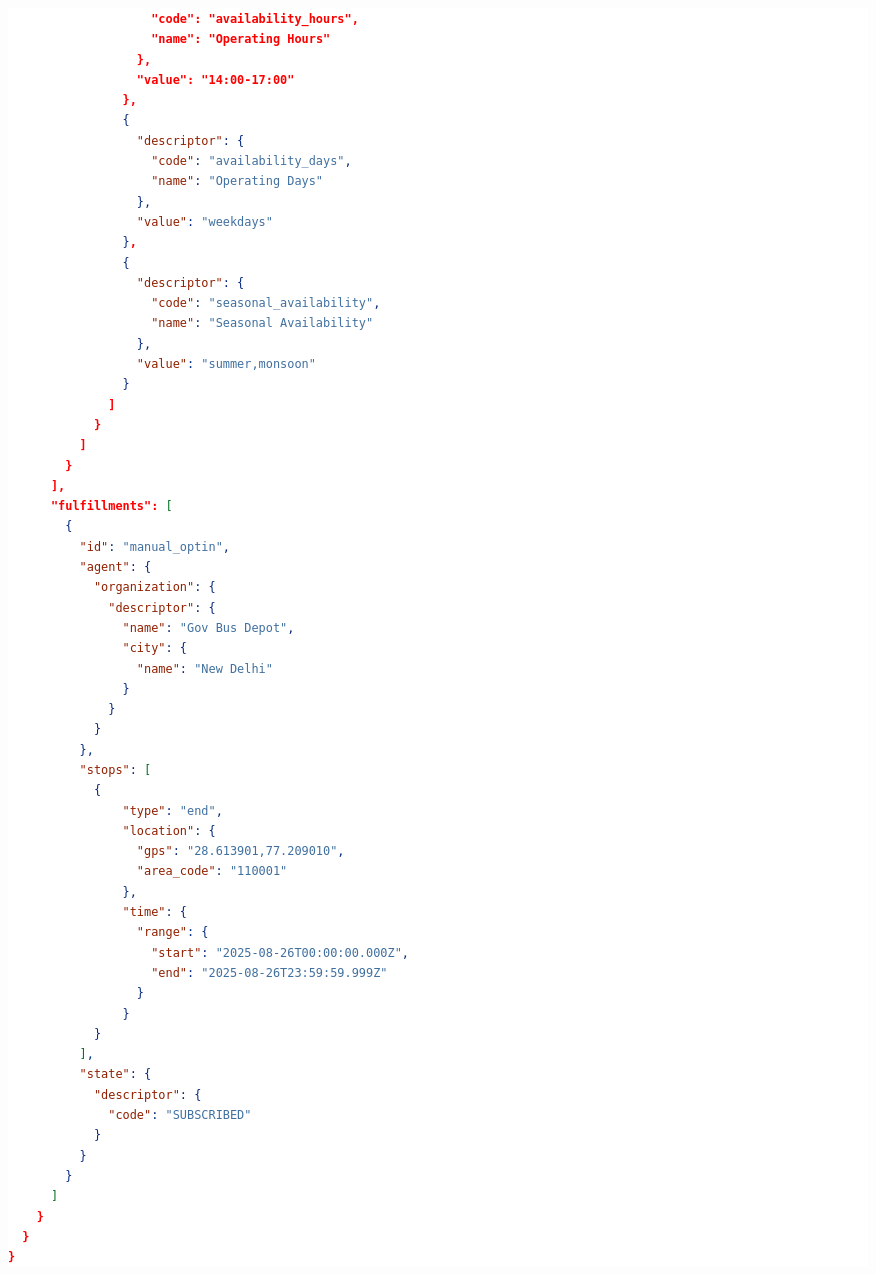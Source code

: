 ```json
                    "code": "availability_hours",
                    "name": "Operating Hours"
                  },
                  "value": "14:00-17:00"
                },
                {
                  "descriptor": {
                    "code": "availability_days",
                    "name": "Operating Days"
                  },
                  "value": "weekdays"
                },
                {
                  "descriptor": {
                    "code": "seasonal_availability",
                    "name": "Seasonal Availability"
                  },
                  "value": "summer,monsoon"
                }
              ]
            }
          ]
        }
      ],
      "fulfillments": [
        {
          "id": "manual_optin",
          "agent": {
            "organization": {
              "descriptor": {
                "name": "Gov Bus Depot",
                "city": {
                  "name": "New Delhi"
                }
              }
            }
          },
          "stops": [
            {
                "type": "end",
                "location": {
                  "gps": "28.613901,77.209010",
                  "area_code": "110001"
                },
                "time": {
                  "range": {
                    "start": "2025-08-26T00:00:00.000Z",
                    "end": "2025-08-26T23:59:59.999Z"
                  }
                }
            }
          ],
          "state": {
            "descriptor": {
              "code": "SUBSCRIBED"
            }
          }
        }
      ]
    }
  }
}
```